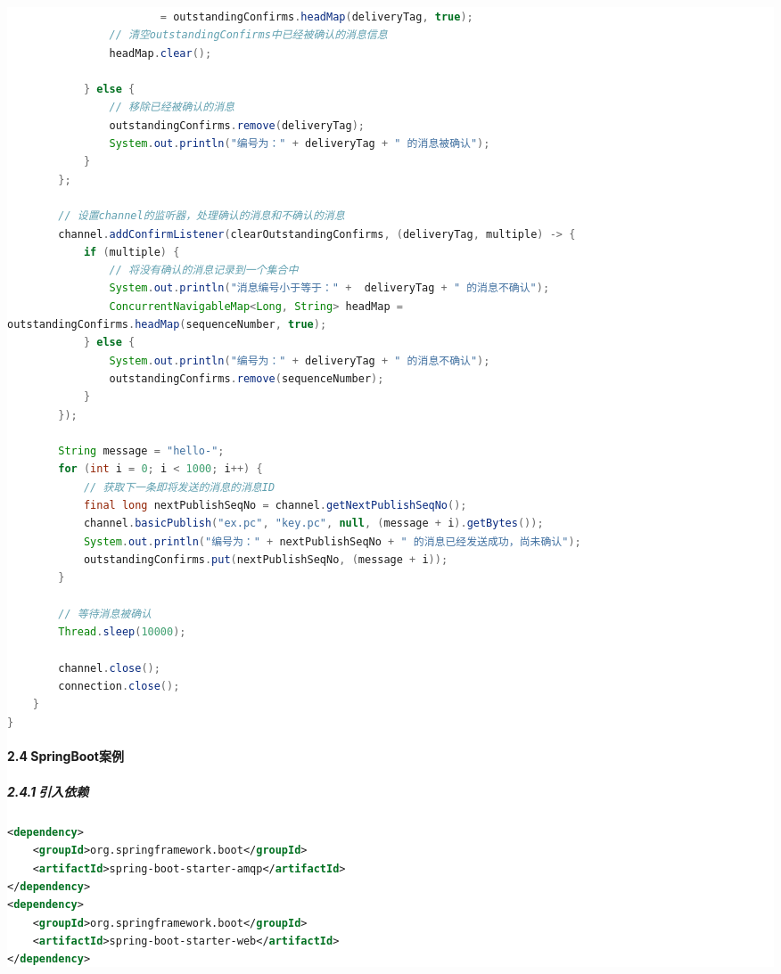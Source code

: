 ```java
                        = outstandingConfirms.headMap(deliveryTag, true);
                // 清空outstandingConfirms中已经被确认的消息信息
                headMap.clear();
                
            } else {
                // 移除已经被确认的消息
                outstandingConfirms.remove(deliveryTag);
                System.out.println("编号为：" + deliveryTag + " 的消息被确认");
            }
        };
        
        // 设置channel的监听器，处理确认的消息和不确认的消息
        channel.addConfirmListener(clearOutstandingConfirms, (deliveryTag, multiple) -> {
            if (multiple) {
                // 将没有确认的消息记录到一个集合中
                System.out.println("消息编号小于等于：" +  deliveryTag + " 的消息不确认");
                ConcurrentNavigableMap<Long, String> headMap =
outstandingConfirms.headMap(sequenceNumber, true);
            } else {
                System.out.println("编号为：" + deliveryTag + " 的消息不确认");
                outstandingConfirms.remove(sequenceNumber);
            }
        });
        
        String message = "hello-";
        for (int i = 0; i < 1000; i++) {
            // 获取下一条即将发送的消息的消息ID
            final long nextPublishSeqNo = channel.getNextPublishSeqNo();
            channel.basicPublish("ex.pc", "key.pc", null, (message + i).getBytes());
            System.out.println("编号为：" + nextPublishSeqNo + " 的消息已经发送成功，尚未确认");
            outstandingConfirms.put(nextPublishSeqNo, (message + i));
        }
        
        // 等待消息被确认
        Thread.sleep(10000);
        
        channel.close();
        connection.close();
    }
}
```

#### 2.4 SpringBoot案例

##### 2.4.1 引入依赖

```xml
<dependency>
    <groupId>org.springframework.boot</groupId>
    <artifactId>spring-boot-starter-amqp</artifactId>
</dependency>
<dependency>
    <groupId>org.springframework.boot</groupId>
    <artifactId>spring-boot-starter-web</artifactId>
</dependency>
```
